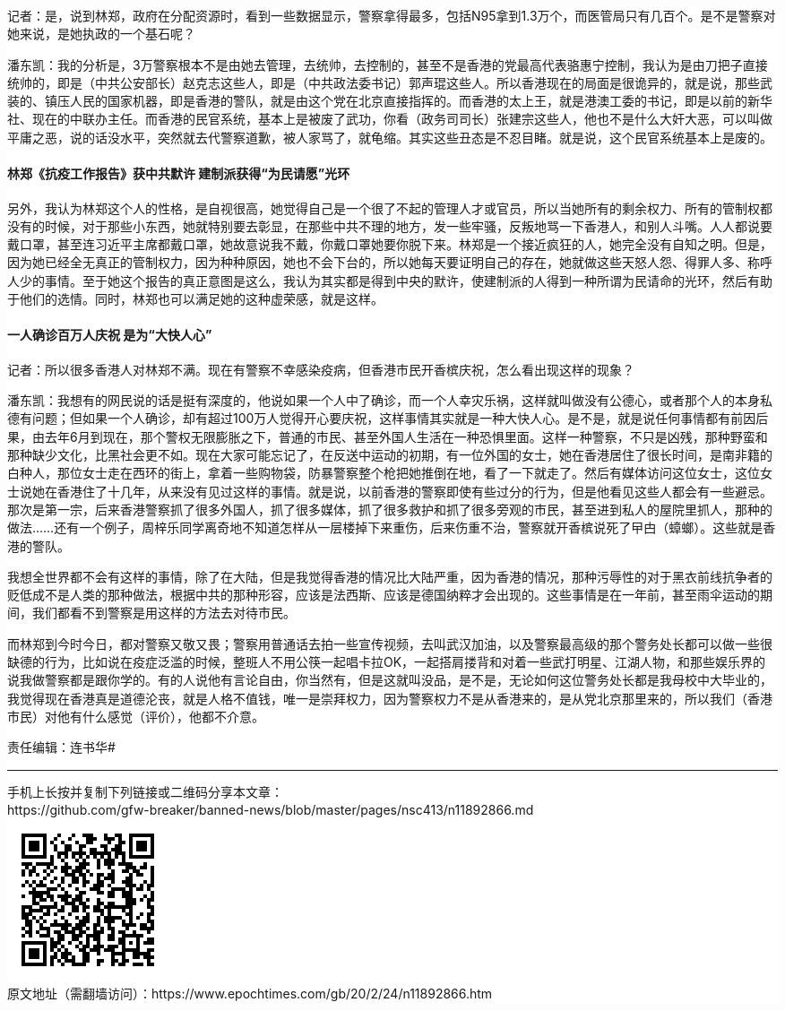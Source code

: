 <p>
 记者：是，说到林郑，政府在分配资源时，看到一些数据显示，警察拿得最多，包括N95拿到1.3万个，而医管局只有几百个。是不是警察对她来说，是她执政的一个基石呢？
</p>
<p>
 潘东凯：我的分析是，3万警察根本不是由她去管理，去统帅，去控制的，甚至不是香港的党最高代表骆惠宁控制，我认为是由刀把子直接统帅的，即是（中共公安部长）赵克志这些人，即是（中共政法委书记）郭声琨这些人。所以香港现在的局面是很诡异的，就是说，那些武装的、镇压人民的国家机器，即是香港的警队，就是由这个党在北京直接指挥的。而香港的太上王，就是港澳工委的书记，即是以前的新华社、现在的中联办主任。而香港的民官系统，基本上是被废了武功，你看（政务司司长）张建宗这些人，他也不是什么大奸大恶，可以叫做平庸之恶，说的话没水平，突然就去代警察道歉，被人家骂了，就龟缩。其实这些丑态是不忍目睹。就是说，这个民官系统基本上是废的。
</p>
<h4>
 林郑《抗疫工作报告》获中共默许 建制派获得“为民请愿”光环
</h4>
<p>
 另外，我认为林郑这个人的性格，是自视很高，她觉得自己是一个很了不起的管理人才或官员，所以当她所有的剩余权力、所有的管制权都没有的时候，对于那些小东西，她就特别要去彰显，在那些中共不理的地方，发一些牢骚，反叛地骂一下香港人，和别人斗嘴。人人都说要戴口罩，甚至连习近平主席都戴口罩，她故意说我不戴，你戴口罩她要你脱下来。林郑是一个接近疯狂的人，她完全没有自知之明。但是，因为她已经全无真正的管制权力，因为种种原因，她也不会下台的，所以她每天要证明自己的存在，她就做这些天怒人怨、得罪人多、称呼人少的事情。至于她这个报告的真正意图是这么，我认为其实都是得到中央的默许，使建制派的人得到一种所谓为民请命的光环，然后有助于他们的选情。同时，林郑也可以满足她的这种虚荣感，就是这样。
</p>
<h4>
 一人确诊百万人庆祝 是为“大快人心”
</h4>
<p>
 记者：所以很多香港人对林郑不满。现在有警察不幸感染疫病，但香港市民开香槟庆祝，怎么看出现这样的现象？
</p>
<p>
 潘东凯：我想有的网民说的话是挺有深度的，他说如果一个人中了确诊，而一个人幸灾乐祸，这样就叫做没有公德心，或者那个人的本身私德有问题；但如果一个人确诊，却有超过100万人觉得开心要庆祝，这样事情其实就是一种大快人心。是不是，就是说任何事情都有前因后果，由去年6月到现在，那个警权无限膨胀之下，普通的市民、甚至外国人生活在一种恐惧里面。这样一种警察，不只是凶残，那种野蛮和那种缺少文化，比黑社会更不如。现在大家可能忘记了，在反送中运动的初期，有一位外国的女士，她在香港居住了很长时间，是南非籍的白种人，那位女士走在西环的街上，拿着一些购物袋，防暴警察整个枪把她推倒在地，看了一下就走了。然后有媒体访问这位女士，这位女士说她在香港住了十几年，从来没有见过这样的事情。就是说，以前香港的警察即使有些过分的行为，但是他看见这些人都会有一些避忌。那次是第一宗，后来香港警察抓了很多外国人，抓了很多媒体，抓了很多救护和抓了很多旁观的市民，甚至进到私人的屋院里抓人，那种的做法……还有一个例子，周梓乐同学离奇地不知道怎样从一层楼掉下来重伤，后来伤重不治，警察就开香槟说死了曱甴（蟑螂）。这些就是香港的警队。
</p>
<p>
 我想全世界都不会有这样的事情，除了在大陆，但是我觉得香港的情况比大陆严重，因为香港的情况，那种污辱性的对于黑衣前线抗争者的贬低成不是人类的那种做法，根据中共的那种形容，应该是法西斯、应该是德国纳粹才会出现的。这些事情是在一年前，甚至雨伞运动的期间，我们都看不到警察是用这样的方法去对待市民。
</p>
<p>
 而林郑到今时今日，都对警察又敬又畏；警察用普通话去拍一些宣传视频，去叫武汉加油，以及警察最高级的那个警务处长都可以做一些很缺德的行为，比如说在疫症泛滥的时候，整班人不用公筷一起唱卡拉OK，一起搭肩搂背和对着一些武打明星、江湖人物，和那些娱乐界的说我做警察都是跟你学的。有的人说他有言论自由，你当然有，但是这就叫没品，是不是，无论如何这位警务处长都是我母校中大毕业的，我觉得现在香港真是道德沦丧，就是人格不值钱，唯一是崇拜权力，因为警察权力不是从香港来的，是从党北京那里来的，所以我们（香港市民）对他有什么感觉（评价），他都不介意。
</p>
<p>
 责任编辑：连书华#
</p>
</div>
<hr/>
手机上长按并复制下列链接或二维码分享本文章：<br/>
https://github.com/gfw-breaker/banned-news/blob/master/pages/nsc413/n11892866.md <br/>
<a href='https://github.com/gfw-breaker/banned-news/blob/master/pages/nsc413/n11892866.md'><img src='https://github.com/gfw-breaker/banned-news/blob/master/pages/nsc413/n11892866.md.png'/></a> <br/>
原文地址（需翻墙访问）：https://www.epochtimes.com/gb/20/2/24/n11892866.htm
